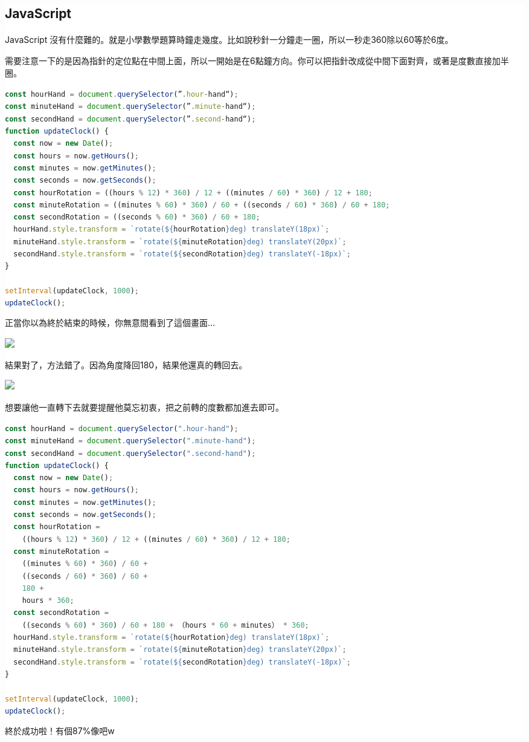 ## JavaScript

JavaScript 沒有什麼難的。就是小學數學題算時鐘走幾度。比如說秒針一分鐘走一圈，所以一秒走360除以60等於6度。

需要注意一下的是因為指針的定位點在中間上面，所以一開始是在6點鐘方向。你可以把指針改成從中間下面對齊，或著是度數直接加半圈。

```js
const hourHand = document.querySelector(”.hour-hand“);
const minuteHand = document.querySelector(”.minute-hand“);
const secondHand = document.querySelector(”.second-hand“);
function updateClock() {
  const now = new Date();
  const hours = now.getHours();
  const minutes = now.getMinutes();
  const seconds = now.getSeconds();
  const hourRotation = ((hours % 12) * 360) / 12 + ((minutes / 60) * 360) / 12 + 180;
  const minuteRotation = ((minutes % 60) * 360) / 60 + ((seconds / 60) * 360) / 60 + 180;
  const secondRotation = ((seconds % 60) * 360) / 60 + 180;
  hourHand.style.transform = `rotate(${hourRotation}deg) translateY(18px)`;
  minuteHand.style.transform = `rotate(${minuteRotation}deg) translateY(20px)`;
  secondHand.style.transform = `rotate(${secondRotation}deg) translateY(-18px)`;
}

setInterval(updateClock, 1000);
updateClock();
```
正當你以為終於結束的時候，你無意間看到了這個畫面…

![](https://em-tec.github.io/post/2023ironman-16/spin.gif)

結果對了，方法錯了。因為角度降回180，結果他還真的轉回去。

![](https://media.tenor.com/R5IECfIf34YAAAAd/fish-spinning.gif)

想要讓他一直轉下去就要提醒他莫忘初衷，把之前轉的度數都加進去即可。

```js
const hourHand = document.querySelector(".hour-hand");
const minuteHand = document.querySelector(".minute-hand");
const secondHand = document.querySelector(".second-hand");
function updateClock() {
  const now = new Date();
  const hours = now.getHours();
  const minutes = now.getMinutes();
  const seconds = now.getSeconds();
  const hourRotation =
    ((hours % 12) * 360) / 12 + ((minutes / 60) * 360) / 12 + 180;
  const minuteRotation =
    ((minutes % 60) * 360) / 60 +
    ((seconds / 60) * 360) / 60 +
    180 +
    hours * 360;
  const secondRotation =
    ((seconds % 60) * 360) / 60 + 180 + （hours * 60 + minutes） * 360;
  hourHand.style.transform = `rotate(${hourRotation}deg) translateY(18px)`;
  minuteHand.style.transform = `rotate(${minuteRotation}deg) translateY(20px)`;
  secondHand.style.transform = `rotate(${secondRotation}deg) translateY(-18px)`;
}

setInterval(updateClock, 1000);
updateClock();
```
終於成功啦！有個87%像吧w

